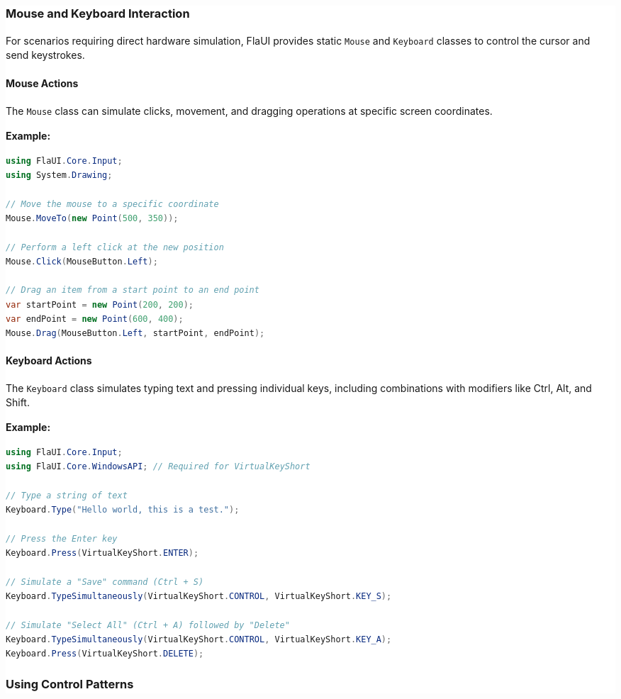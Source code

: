 ### Mouse and Keyboard Interaction

For scenarios requiring direct hardware simulation, FlaUI provides static `Mouse` and `Keyboard` classes to control the cursor and send keystrokes.

#### Mouse Actions

The `Mouse` class can simulate clicks, movement, and dragging operations at specific screen coordinates.

**Example:**

```csharp
using FlaUI.Core.Input;
using System.Drawing;

// Move the mouse to a specific coordinate
Mouse.MoveTo(new Point(500, 350));

// Perform a left click at the new position
Mouse.Click(MouseButton.Left);

// Drag an item from a start point to an end point
var startPoint = new Point(200, 200);
var endPoint = new Point(600, 400);
Mouse.Drag(MouseButton.Left, startPoint, endPoint);
```

#### Keyboard Actions

The `Keyboard` class simulates typing text and pressing individual keys, including combinations with modifiers like Ctrl, Alt, and Shift.

**Example:**

```csharp
using FlaUI.Core.Input;
using FlaUI.Core.WindowsAPI; // Required for VirtualKeyShort

// Type a string of text
Keyboard.Type("Hello world, this is a test.");

// Press the Enter key
Keyboard.Press(VirtualKeyShort.ENTER);

// Simulate a "Save" command (Ctrl + S)
Keyboard.TypeSimultaneously(VirtualKeyShort.CONTROL, VirtualKeyShort.KEY_S);

// Simulate "Select All" (Ctrl + A) followed by "Delete"
Keyboard.TypeSimultaneously(VirtualKeyShort.CONTROL, VirtualKeyShort.KEY_A);
Keyboard.Press(VirtualKeyShort.DELETE);
```

### Using Control Patterns
